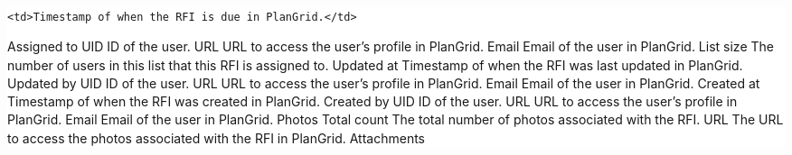     <td>Timestamp of when the RFI is due in PlanGrid.</td>
  </tr>
  <tr>
    <td rowspan="4">Assigned to</td>
    <td>UID</td>
    <td>ID of the user.</td>
  </tr>
  <tr>
    <td>URL</td>
    <td>URL to access the user’s profile in PlanGrid.</td>
  </tr>
  <tr>
    <td>Email</td>
    <td>Email of the user in PlanGrid.</td>
  </tr>
  <tr>
    <td>List size</td>
    <td>The number of users in this list that this RFI is assigned to.</td>
  </tr>
  <tr>
    <td colspan="2">Updated at</td>
    <td>Timestamp of when the RFI was last updated in PlanGrid.</td>
  </tr>
  <tr>
    <td rowspan="3">Updated by</td>
    <td>UID</td>
    <td>ID of the user.</td>
  </tr>
  <tr>
    <td>URL</td>
    <td>URL to access the user’s profile in PlanGrid.</td>
  </tr>
  <tr>
    <td>Email</td>
    <td>Email of the user in PlanGrid.</td>
  </tr>
  <tr>
    <td colspan="2">Created at</td>
    <td>Timestamp of when the RFI was created in PlanGrid.</td>
  </tr>
  <tr>
    <td rowspan="3">Created by</td>
    <td>UID</td>
    <td>ID of the user.</td>
  </tr>
  <tr>
    <td>URL</td>
    <td>URL to access the user’s profile in PlanGrid.</td>
  </tr>
  <tr>
    <td>Email</td>
    <td>Email of the user in PlanGrid.</td>
  </tr>
  <tr>
    <td rowspan="2">Photos</td>
    <td>Total count</td>
    <td>The total number of photos associated with the RFI.</td>
  </tr>
  <tr>
    <td>URL</td>
    <td>The URL to access the photos associated with the RFI in PlanGrid.</td>
  </tr>
  <tr>
    <td rowspan="2">Attachments</td>